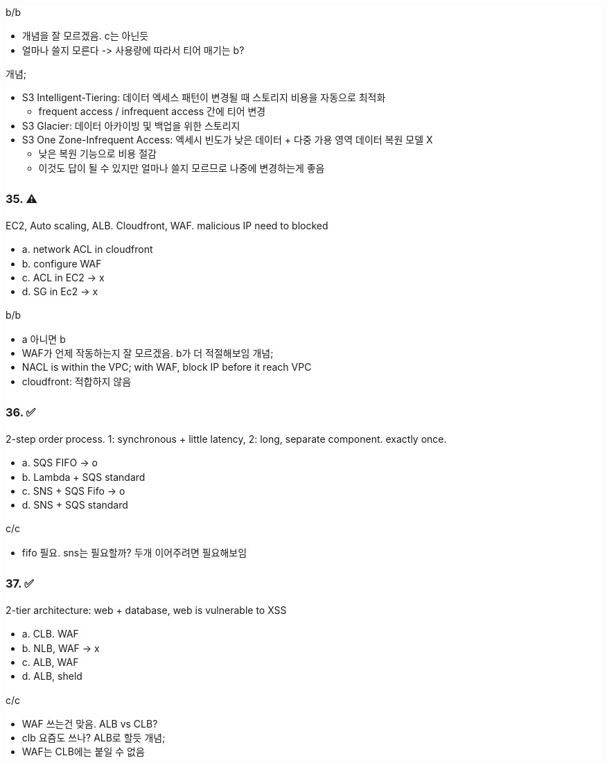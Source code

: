 b/b
- 개념을 잘 모르겠음. c는 아닌듯
- 얼마나 쓸지 모른다 -> 사용량에 따라서 티어 매기는 b?

개념; 
- S3 Intelligent-Tiering: 데이터 엑세스 패턴이 변경될 때 스토리지 비용을 자동으로 최적화
  - frequent access / infrequent access 간에 티어 변경
- S3 Glacier: 데이터 아카이빙 및 백업을 위한 스토리지
- S3 One Zone-Infrequent Access: 엑세시 빈도가 낮은 데이터 + 다중 가용 영역 데이터 복원 모델 X
  - 낮은 복원 기능으로 비용 절감
  - 이것도 답이 될 수 있지만 얼마나 쓸지 모르므로 나중에 변경하는게 좋음


### 35. :warning:

EC2, Auto scaling, ALB. Cloudfront, WAF. malicious IP need to blocked

- a. network ACL in cloudfront
- b. configure WAF
- c. ACL in EC2 -> x
- d. SG in Ec2 -> x

b/b
- a 아니면 b
- WAF가 언제 작동하는지 잘 모르겠음. b가 더 적절해보임
개념;
- NACL is within the VPC; with WAF, block IP before it reach VPC
- cloudfront: 적합하지 않음

### 36. :white_check_mark:

2-step order process. 1: synchronous + little latency, 2: long, separate component. exactly once.

- a. SQS FIFO -> o
- b. Lambda + SQS standard
- c. SNS + SQS Fifo -> o
- d. SNS + SQS standard

c/c
- fifo 필요. sns는 필요할까? 두개 이어주려면 필요해보임


### 37. :white_check_mark:

2-tier architecture: web + database, web is vulnerable to XSS

- a. CLB. WAF
- b. NLB, WAF -> x
- c. ALB, WAF
- d. ALB, sheld

c/c
- WAF 쓰는건 맞음. ALB vs CLB?
- clb 요즘도 쓰나? ALB로 할듯
개념;
- WAF는 CLB에는 붙일 수 없음
